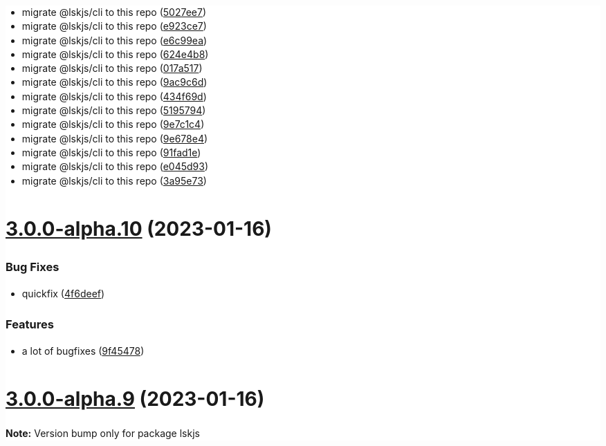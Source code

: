 * migrate @lskjs/cli to this repo ([5027ee7](https://github.com/lskjs/lskjs/commit/5027ee72938c2d3ab23126220fca0106642649e2))
* migrate @lskjs/cli to this repo ([e923ce7](https://github.com/lskjs/lskjs/commit/e923ce744a829579580a5b6efec0cc3281d3b6d3))
* migrate @lskjs/cli to this repo ([e6c99ea](https://github.com/lskjs/lskjs/commit/e6c99eacc5fbfaa8da000804294d15e095b18550))
* migrate @lskjs/cli to this repo ([624e4b8](https://github.com/lskjs/lskjs/commit/624e4b8607f461c916eef419f4480dd724e0a538))
* migrate @lskjs/cli to this repo ([017a517](https://github.com/lskjs/lskjs/commit/017a517db133dd40ba5c9145443b861505946b61))
* migrate @lskjs/cli to this repo ([9ac9c6d](https://github.com/lskjs/lskjs/commit/9ac9c6d21e38675608e2711c0ab191750b78866b))
* migrate @lskjs/cli to this repo ([434f69d](https://github.com/lskjs/lskjs/commit/434f69dc8c9ec3ae8a339ded329f3c47823d3687))
* migrate @lskjs/cli to this repo ([5195794](https://github.com/lskjs/lskjs/commit/5195794319e50fba992b697684e03215cad6692c))
* migrate @lskjs/cli to this repo ([9e7c1c4](https://github.com/lskjs/lskjs/commit/9e7c1c428f02faca8a2f23398f85d8f64ed365f7))
* migrate @lskjs/cli to this repo ([9e678e4](https://github.com/lskjs/lskjs/commit/9e678e47ccd2d06de00b03b8bd98926c8f3b55f3))
* migrate @lskjs/cli to this repo ([91fad1e](https://github.com/lskjs/lskjs/commit/91fad1ef62a26e7cffa4e89375aed4a9008bf262))
* migrate @lskjs/cli to this repo ([e045d93](https://github.com/lskjs/lskjs/commit/e045d938f5d25d5682e37f7035df4b41a400c2a3))
* migrate @lskjs/cli to this repo ([3a95e73](https://github.com/lskjs/lskjs/commit/3a95e73bea5785942b4bf9dfc35306734ffbd48f))





# [3.0.0-alpha.10](https://github.com/lskjs/lskjs/compare/v3.0.0-alpha.9...v3.0.0-alpha.10) (2023-01-16)


### Bug Fixes

* quickfix ([4f6deef](https://github.com/lskjs/lskjs/commit/4f6deefa8a0961bd2939a93e777bd71592b6081b))


### Features

* a lot of bugfixes ([9f45478](https://github.com/lskjs/lskjs/commit/9f45478e997ce5fc0e556f3a1618b5bd8f93150f))





# [3.0.0-alpha.9](https://github.com/lskjs/lskjs/compare/v3.0.0-alpha.8...v3.0.0-alpha.9) (2023-01-16)

**Note:** Version bump only for package lskjs

